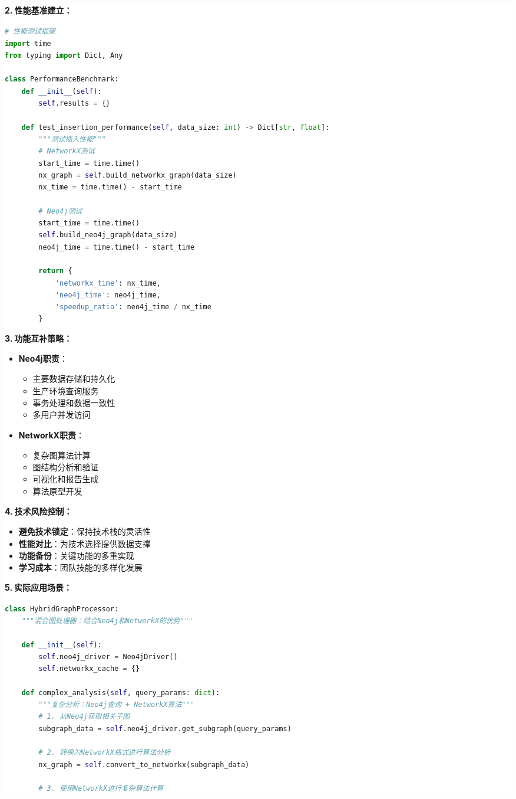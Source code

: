 **2. 性能基准建立：**
```python
# 性能测试框架
import time
from typing import Dict, Any

class PerformanceBenchmark:
    def __init__(self):
        self.results = {}
    
    def test_insertion_performance(self, data_size: int) -> Dict[str, float]:
        """测试插入性能"""
        # NetworkX测试
        start_time = time.time()
        nx_graph = self.build_networkx_graph(data_size)
        nx_time = time.time() - start_time
        
        # Neo4j测试
        start_time = time.time()
        self.build_neo4j_graph(data_size)
        neo4j_time = time.time() - start_time
        
        return {
            'networkx_time': nx_time,
            'neo4j_time': neo4j_time,
            'speedup_ratio': neo4j_time / nx_time
        }
```

**3. 功能互补策略：**
- **Neo4j职责**：
  - 主要数据存储和持久化
  - 生产环境查询服务
  - 事务处理和数据一致性
  - 多用户并发访问

- **NetworkX职责**：
  - 复杂图算法计算
  - 图结构分析和验证
  - 可视化和报告生成
  - 算法原型开发

**4. 技术风险控制：**
- **避免技术锁定**：保持技术栈的灵活性
- **性能对比**：为技术选择提供数据支撑
- **功能备份**：关键功能的多重实现
- **学习成本**：团队技能的多样化发展

**5. 实际应用场景：**
```python
class HybridGraphProcessor:
    """混合图处理器：结合Neo4j和NetworkX的优势"""
    
    def __init__(self):
        self.neo4j_driver = Neo4jDriver()
        self.networkx_cache = {}
    
    def complex_analysis(self, query_params: dict):
        """复杂分析：Neo4j查询 + NetworkX算法"""
        # 1. 从Neo4j获取相关子图
        subgraph_data = self.neo4j_driver.get_subgraph(query_params)
        
        # 2. 转换为NetworkX格式进行算法分析
        nx_graph = self.convert_to_networkx(subgraph_data)
        
        # 3. 使用NetworkX进行复杂算法计算
```